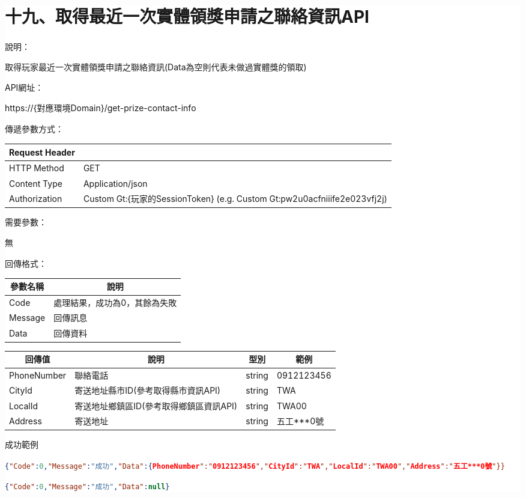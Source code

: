 

# 十九、取得最近一次實體領獎申請之聯絡資訊API

說明：

取得玩家最近一次實體領獎申請之聯絡資訊(Data為空則代表未做過實體獎的領取)

API網址：

https://{對應環境Domain}/get-prize-contact-info

傳遞參數方式：

| Request Header |                                                              |
| -------------- | ------------------------------------------------------------ |
| HTTP Method    | GET                                                          |
| Content Type   | Application/json                                             |
| Authorization  | Custom Gt:{玩家的SessionToken} (e.g. Custom Gt:pw2u0acfniiife2e023vfj2j) |

需要參數：

無

回傳格式：

| 參數名稱 | 說明                          |
| -------- | ----------------------------- |
| Code     | 處理結果，成功為0，其餘為失敗 |
| Message  | 回傳訊息                      |
| Data     | 回傳資料                      |

| 回傳值      | 說明                                    | 型別   | 範例       |
| ----------- | --------------------------------------- | ------ | ---------- |
| PhoneNumber | 聯絡電話                                | string | 0912123456 |
| CityId      | 寄送地址縣市ID(參考取得縣市資訊API)     | string | TWA        |
| LocalId     | 寄送地址鄉鎮區ID(參考取得鄉鎮區資訊API) | string | TWA00      |
| Address     | 寄送地址                                | string | 五工***0號 |



成功範例

```json
{"Code":0,"Message":"成功","Data":{PhoneNumber":"0912123456","CityId":"TWA","LocalId":"TWA00","Address":"五工***0號"}}
```

```json
{"Code":0,"Message":"成功","Data":null}
```
